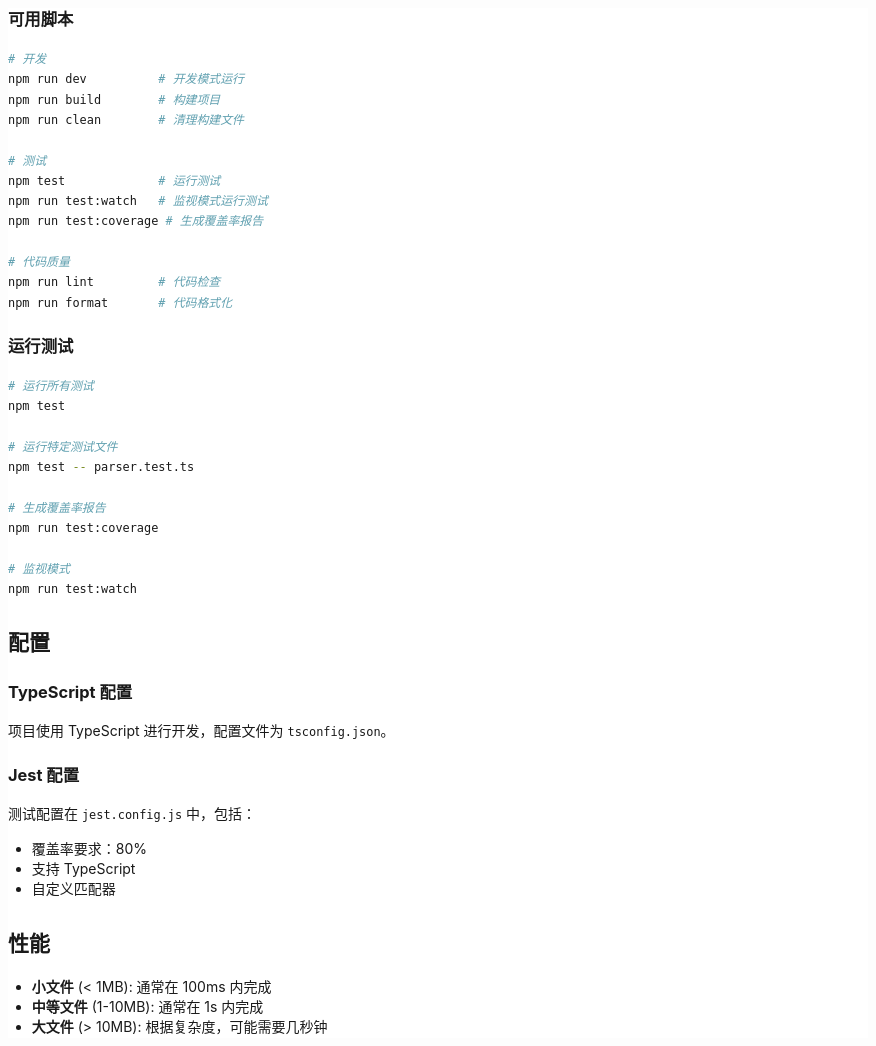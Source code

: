 ### 可用脚本

```bash
# 开发
npm run dev          # 开发模式运行
npm run build        # 构建项目
npm run clean        # 清理构建文件

# 测试
npm test             # 运行测试
npm run test:watch   # 监视模式运行测试
npm run test:coverage # 生成覆盖率报告

# 代码质量
npm run lint         # 代码检查
npm run format       # 代码格式化
```

### 运行测试

```bash
# 运行所有测试
npm test

# 运行特定测试文件
npm test -- parser.test.ts

# 生成覆盖率报告
npm run test:coverage

# 监视模式
npm run test:watch
```

## 配置

### TypeScript 配置

项目使用 TypeScript 进行开发，配置文件为 `tsconfig.json`。

### Jest 配置

测试配置在 `jest.config.js` 中，包括：
- 覆盖率要求：80%
- 支持 TypeScript
- 自定义匹配器

## 性能

- **小文件** (< 1MB): 通常在 100ms 内完成
- **中等文件** (1-10MB): 通常在 1s 内完成
- **大文件** (> 10MB): 根据复杂度，可能需要几秒钟
